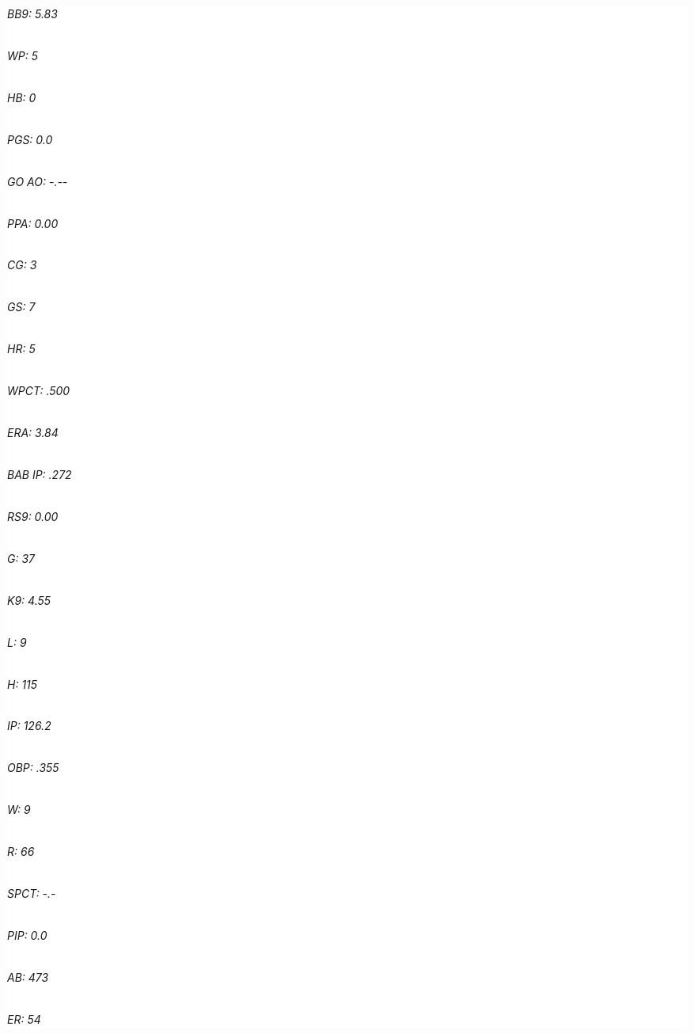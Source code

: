 ###### BB9: 5.83
###### WP: 5
###### HB: 0
###### PGS: 0.0
###### GO AO: -.--
###### PPA: 0.00
###### CG: 3
###### GS: 7
###### HR: 5
###### WPCT: .500
###### ERA: 3.84
###### BAB IP: .272
###### RS9: 0.00
###### G: 37
###### K9: 4.55
###### L: 9
###### H: 115
###### IP: 126.2
###### OBP: .355
###### W: 9
###### R: 66
###### SPCT: -.-
###### PIP: 0.0
###### AB: 473
###### ER: 54
